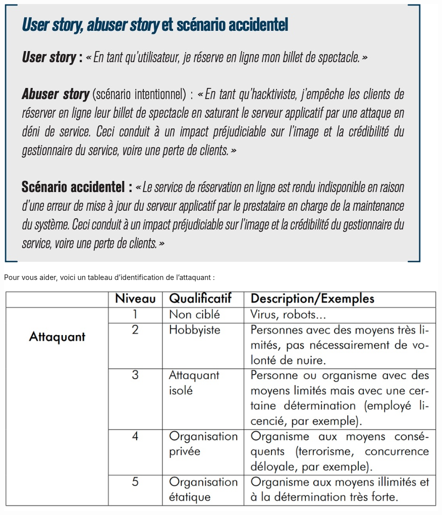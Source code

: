 ![User story](assets/user_story.jpg)


Pour vous aider, voici un tableau d’identification de l’attaquant :

![Tableau des attaquants](assets/attaquant.jpg)
